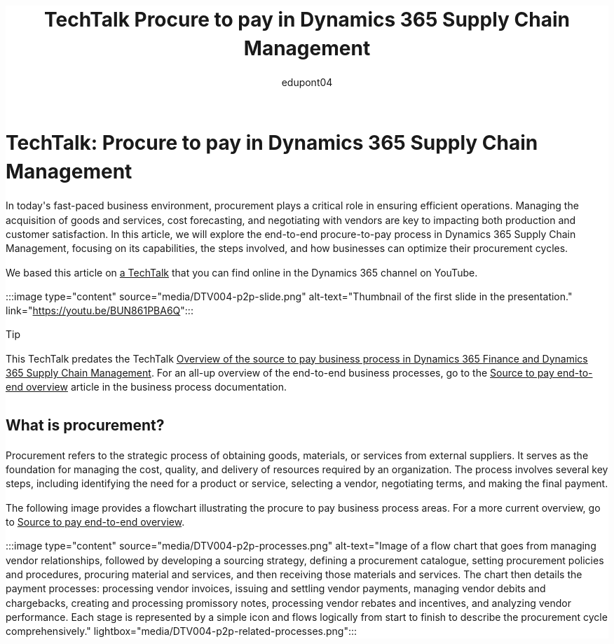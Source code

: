 ﻿---
title: TechTalk Procure to pay in Dynamics 365 Supply Chain Management 
description: Summary of TechTalk video that talks about how Supply Chain Management supports the business processes that are part of the procure-to-pay end-to-end process.
ms.date: 10/15/2024
ms.topic: conceptual
author: edupont04
ms.author: edupont
ai-usage: ai-assisted
---

# TechTalk: Procure to pay in Dynamics 365 Supply Chain Management

In today's fast-paced business environment, procurement plays a critical role in ensuring efficient operations. Managing the acquisition of goods and services, cost forecasting, and negotiating with vendors are key to impacting both production and customer satisfaction. In this article, we will explore the end-to-end procure-to-pay process in Dynamics 365 Supply Chain Management, focusing on its capabilities, the steps involved, and how businesses can optimize their procurement cycles.  

We based this article on [a TechTalk](https://youtu.be/BUN861PBA6Q) that you can find online in the Dynamics 365 channel on YouTube.  

:::image type="content" source="media/DTV004-p2p-slide.png" alt-text="Thumbnail of the first slide in the presentation." link="https://youtu.be/BUN861PBA6Q":::

> [!TIP]
> This TechTalk predates the TechTalk [Overview of the source to pay business process in Dynamics 365 Finance and Dynamics 365 Supply Chain Management](dynamics-365-finance-supply-chain-management-source-to-pay.md). For an all-up overview of the end-to-end business processes, go to the [Source to pay end-to-end overview](../business-processes/source-to-pay-overview.md) article in the business process documentation.

## What is procurement?

Procurement refers to the strategic process of obtaining goods, materials, or services from external suppliers. It serves as the foundation for managing the cost, quality, and delivery of resources required by an organization. The process involves several key steps, including identifying the need for a product or service, selecting a vendor, negotiating terms, and making the final payment.

The following image provides a flowchart illustrating the procure to pay business process areas. For a more current overview, go to [Source to pay end-to-end overview](../business-processes/source-to-pay-overview.md).

:::image type="content" source="media/DTV004-p2p-processes.png" alt-text="Image of a flow chart that goes from managing vendor relationships, followed by developing a sourcing strategy, defining a procurement catalogue, setting procurement policies and procedures, procuring material and services, and then receiving those materials and services. The chart then details the payment processes: processing vendor invoices, issuing and settling vendor payments, managing vendor debits and chargebacks, creating and processing promissory notes, processing vendor rebates and incentives, and analyzing vendor performance. Each stage is represented by a simple icon and flows logically from start to finish to describe the procurement cycle comprehensively." lightbox="media/DTV004-p2p-related-processes.png":::
